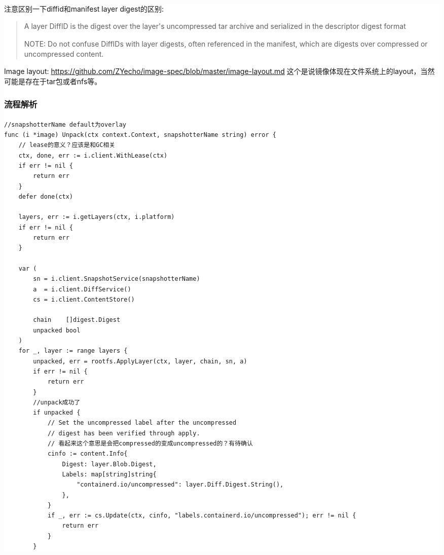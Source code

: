 注意区别一下diffid和manifest layer digest的区别:

> A layer DiffID is the digest over the layer's uncompressed tar archive
> and serialized in the descriptor digest format
> 
> NOTE: Do not confuse DiffIDs with layer digests, often referenced in
> the manifest, which are digests over compressed or uncompressed
> content.


Image layout:
https://github.com/ZYecho/image-spec/blob/master/image-layout.md
这个是说镜像体现在文件系统上的layout，当然可能是存在于tar包或者nfs等。

### 流程解析
    //snapshotterName default为overlay
    func (i *image) Unpack(ctx context.Context, snapshotterName string) error {
        // lease的意义？应该是和GC相关
    	ctx, done, err := i.client.WithLease(ctx)
    	if err != nil {
    		return err
    	}
    	defer done(ctx)
    
    	layers, err := i.getLayers(ctx, i.platform)
    	if err != nil {
    		return err
    	}
    
    	var (
    		sn = i.client.SnapshotService(snapshotterName)
    		a  = i.client.DiffService()
    		cs = i.client.ContentStore()
    
    		chain    []digest.Digest
    		unpacked bool
    	)
    	for _, layer := range layers {
    		unpacked, err = rootfs.ApplyLayer(ctx, layer, chain, sn, a)
    		if err != nil {
    			return err
    		}
            //unpack成功了
    		if unpacked {
    			// Set the uncompressed label after the uncompressed
    			// digest has been verified through apply.
    			// 看起来这个意思是会把compressed的变成uncompressed的？有待确认
    			cinfo := content.Info{
    				Digest: layer.Blob.Digest,
    				Labels: map[string]string{
    					"containerd.io/uncompressed": layer.Diff.Digest.String(),
    				},
    			}
    			if _, err := cs.Update(ctx, cinfo, "labels.containerd.io/uncompressed"); err != nil {
    				return err
    			}
    		}
    

  [1]: http://static.zybuluo.com/myecho/5ge7ybzdsb69920sxvkd958k/image.png
  [2]: http://static.zybuluo.com/myecho/75bv8w7hnh82usvhwe6kok02/image.png